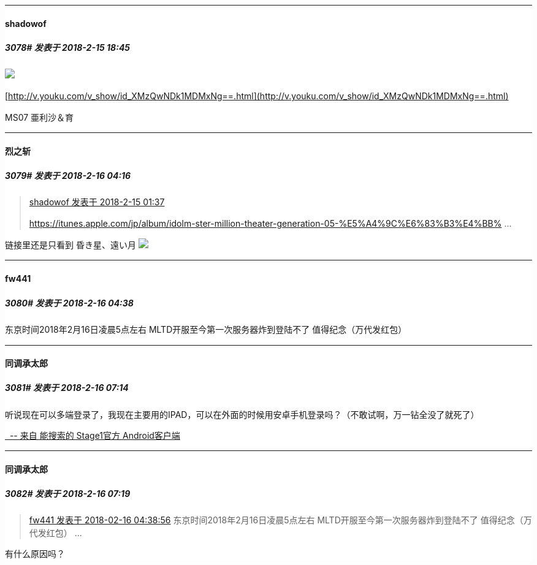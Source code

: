 
*****

####  shadowof  
##### 3078#       发表于 2018-2-15 18:45


<img src="https://i.imgur.com/6MLvoVM.png" referrerpolicy="no-referrer">

[http://v.youku.com/v_show/id_XMzQwNDk1MDMxNg==.html](http://v.youku.com/v_show/id_XMzQwNDk1MDMxNg==.html)


MS07 亜利沙＆育


*****

####  烈之斩  
##### 3079#       发表于 2018-2-16 04:16


<blockquote><a href="httphttps://bbs.saraba1st.com/2b/forum.php?mod=redirect&amp;goto=findpost&amp;pid=38566660&amp;ptid=1484979" target="_blank">shadowof 发表于 2018-2-15 01:37</a>

https://itunes.apple.com/jp/album/idolm-ster-million-theater-generation-05-%E5%A4%9C%E6%83%B3%E4%BB% ...</blockquote>
链接里还是只看到 昏き星、遠い月 <img src="https://static.saraba1st.com/image/smiley/face2017/125.png" referrerpolicy="no-referrer">


*****

####  fw441  
##### 3080#       发表于 2018-2-16 04:38


东京时间2018年2月16日凌晨5点左右 MLTD开服至今第一次服务器炸到登陆不了 值得纪念（万代发红包）


*****

####  同调承太郎  
##### 3081#       发表于 2018-2-16 07:14


听说现在可以多端登录了，我现在主要用的IPAD，可以在外面的时候用安卓手机登录吗？（不敢试啊，万一钻全没了就死了）

[  -- 来自 能搜索的 Stage1官方 Android客户端](https://www.coolapk.com/apk/140634)


*****

####  同调承太郎  
##### 3082#       发表于 2018-2-16 07:19


<blockquote><a href="httphttps://bbs.saraba1st.com/2b/forum.php?mod=redirect&amp;goto=findpost&amp;pid=38573664&amp;ptid=1484979" target="_blank">fw441 发表于 2018-02-16 04:38:56</a>
东京时间2018年2月16日凌晨5点左右 MLTD开服至今第一次服务器炸到登陆不了 值得纪念（万代发红包） ...</blockquote>有什么原因吗？
